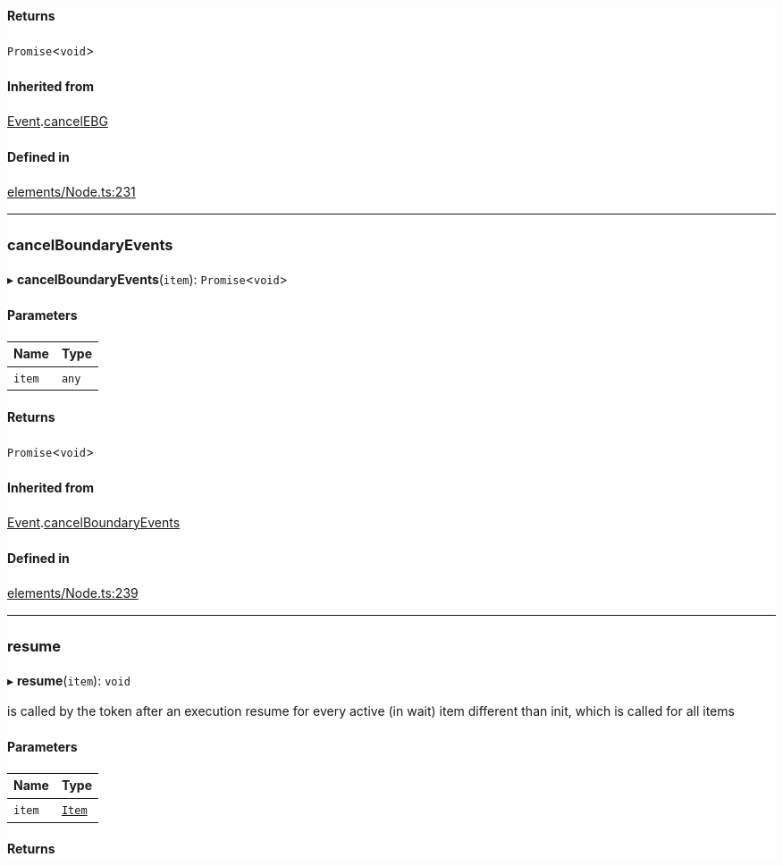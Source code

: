 #### Returns

`Promise`\<`void`\>

#### Inherited from

[Event](Event.md).[cancelEBG](Event.md#cancelebg)

#### Defined in

[elements/Node.ts:231](https://github.com/bpmnServer/bpmn-server/blob/2a5d20f/src/elements/Node.ts#L231)

___

### cancelBoundaryEvents

▸ **cancelBoundaryEvents**(`item`): `Promise`\<`void`\>

#### Parameters

| Name | Type |
| :------ | :------ |
| `item` | `any` |

#### Returns

`Promise`\<`void`\>

#### Inherited from

[Event](Event.md).[cancelBoundaryEvents](Event.md#cancelboundaryevents)

#### Defined in

[elements/Node.ts:239](https://github.com/bpmnServer/bpmn-server/blob/2a5d20f/src/elements/Node.ts#L239)

___

### resume

▸ **resume**(`item`): `void`

is called by the token after an execution resume for every active (in wait) item
different than init, which is called for all items

#### Parameters

| Name | Type |
| :------ | :------ |
| `item` | [`Item`](Item.md) |

#### Returns
